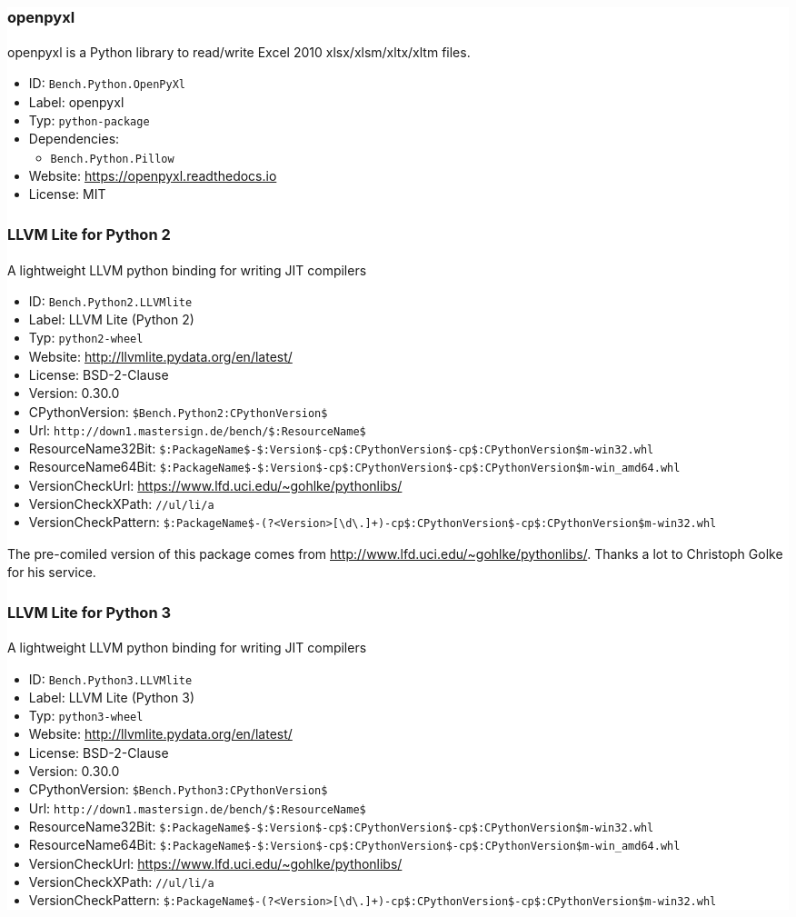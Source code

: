 ### openpyxl

openpyxl is a Python library to read/write Excel 2010 xlsx/xlsm/xltx/xltm files.

* ID: `Bench.Python.OpenPyXl`
* Label: openpyxl
* Typ: `python-package`
* Dependencies:
    + `Bench.Python.Pillow`
* Website: <https://openpyxl.readthedocs.io>
* License: MIT

### LLVM Lite for Python 2

A lightweight LLVM python binding for writing JIT compilers

* ID: `Bench.Python2.LLVMlite`
* Label: LLVM Lite (Python 2)
* Typ: `python2-wheel`
* Website: <http://llvmlite.pydata.org/en/latest/>
* License: BSD-2-Clause
* Version: 0.30.0
* CPythonVersion: `$Bench.Python2:CPythonVersion$`
* Url: `http://down1.mastersign.de/bench/$:ResourceName$`
* ResourceName32Bit: `$:PackageName$-$:Version$-cp$:CPythonVersion$-cp$:CPythonVersion$m-win32.whl`
* ResourceName64Bit: `$:PackageName$-$:Version$-cp$:CPythonVersion$-cp$:CPythonVersion$m-win_amd64.whl`
* VersionCheckUrl: <https://www.lfd.uci.edu/~gohlke/pythonlibs/>
* VersionCheckXPath: `//ul/li/a`
* VersionCheckPattern: `$:PackageName$‑(?<Version>[\d\.]+)‑cp$:CPythonVersion$‑cp$:CPythonVersion$m‑win32.whl`

The pre-comiled version of this package comes from
<http://www.lfd.uci.edu/~gohlke/pythonlibs/>.
Thanks a lot to Christoph Golke for his service.

### LLVM Lite for Python 3

A lightweight LLVM python binding for writing JIT compilers

* ID: `Bench.Python3.LLVMlite`
* Label: LLVM Lite (Python 3)
* Typ: `python3-wheel`
* Website: <http://llvmlite.pydata.org/en/latest/>
* License: BSD-2-Clause
* Version: 0.30.0
* CPythonVersion: `$Bench.Python3:CPythonVersion$`
* Url: `http://down1.mastersign.de/bench/$:ResourceName$`
* ResourceName32Bit: `$:PackageName$-$:Version$-cp$:CPythonVersion$-cp$:CPythonVersion$m-win32.whl`
* ResourceName64Bit: `$:PackageName$-$:Version$-cp$:CPythonVersion$-cp$:CPythonVersion$m-win_amd64.whl`
* VersionCheckUrl: <https://www.lfd.uci.edu/~gohlke/pythonlibs/>
* VersionCheckXPath: `//ul/li/a`
* VersionCheckPattern: `$:PackageName$‑(?<Version>[\d\.]+)‑cp$:CPythonVersion$‑cp$:CPythonVersion$m‑win32.whl`
